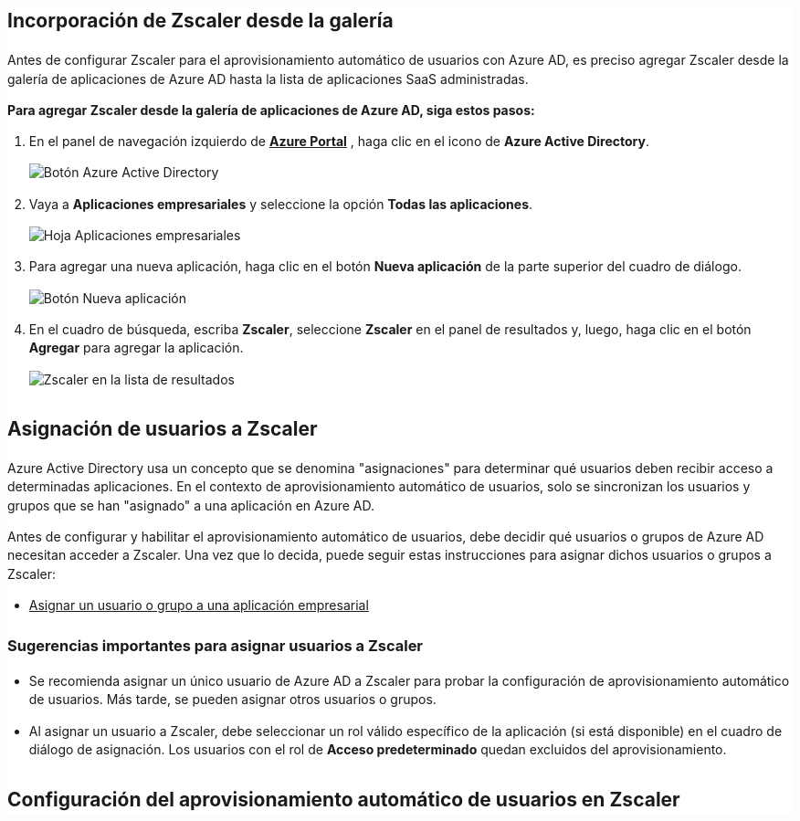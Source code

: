 ## <a name="adding-zscaler-from-the-gallery"></a>Incorporación de Zscaler desde la galería

Antes de configurar Zscaler para el aprovisionamiento automático de usuarios con Azure AD, es preciso agregar Zscaler desde la galería de aplicaciones de Azure AD hasta la lista de aplicaciones SaaS administradas.

**Para agregar Zscaler desde la galería de aplicaciones de Azure AD, siga estos pasos:**

1. En el panel de navegación izquierdo de **[Azure Portal](https://portal.azure.com)** , haga clic en el icono de **Azure Active Directory**.

    ![Botón Azure Active Directory](common/select-azuread.png)

2. Vaya a **Aplicaciones empresariales** y seleccione la opción **Todas las aplicaciones**.

    ![Hoja Aplicaciones empresariales](common/enterprise-applications.png)

3. Para agregar una nueva aplicación, haga clic en el botón **Nueva aplicación** de la parte superior del cuadro de diálogo.

    ![Botón Nueva aplicación](common/add-new-app.png)

4. En el cuadro de búsqueda, escriba **Zscaler**, seleccione **Zscaler** en el panel de resultados y, luego, haga clic en el botón **Agregar** para agregar la aplicación.

    ![Zscaler en la lista de resultados](common/search-new-app.png)

## <a name="assigning-users-to-zscaler"></a>Asignación de usuarios a Zscaler

Azure Active Directory usa un concepto que se denomina "asignaciones" para determinar qué usuarios deben recibir acceso a determinadas aplicaciones. En el contexto de aprovisionamiento automático de usuarios, solo se sincronizan los usuarios y grupos que se han "asignado" a una aplicación en Azure AD.

Antes de configurar y habilitar el aprovisionamiento automático de usuarios, debe decidir qué usuarios o grupos de Azure AD necesitan acceder a Zscaler. Una vez que lo decida, puede seguir estas instrucciones para asignar dichos usuarios o grupos a Zscaler:

* [Asignar un usuario o grupo a una aplicación empresarial](../manage-apps/assign-user-or-group-access-portal.md)

### <a name="important-tips-for-assigning-users-to-zscaler"></a>Sugerencias importantes para asignar usuarios a Zscaler

* Se recomienda asignar un único usuario de Azure AD a Zscaler para probar la configuración de aprovisionamiento automático de usuarios. Más tarde, se pueden asignar otros usuarios o grupos.

* Al asignar un usuario a Zscaler, debe seleccionar un rol válido específico de la aplicación (si está disponible) en el cuadro de diálogo de asignación. Los usuarios con el rol de **Acceso predeterminado** quedan excluidos del aprovisionamiento.

## <a name="configuring-automatic-user-provisioning-to-zscaler"></a>Configuración del aprovisionamiento automático de usuarios en Zscaler
